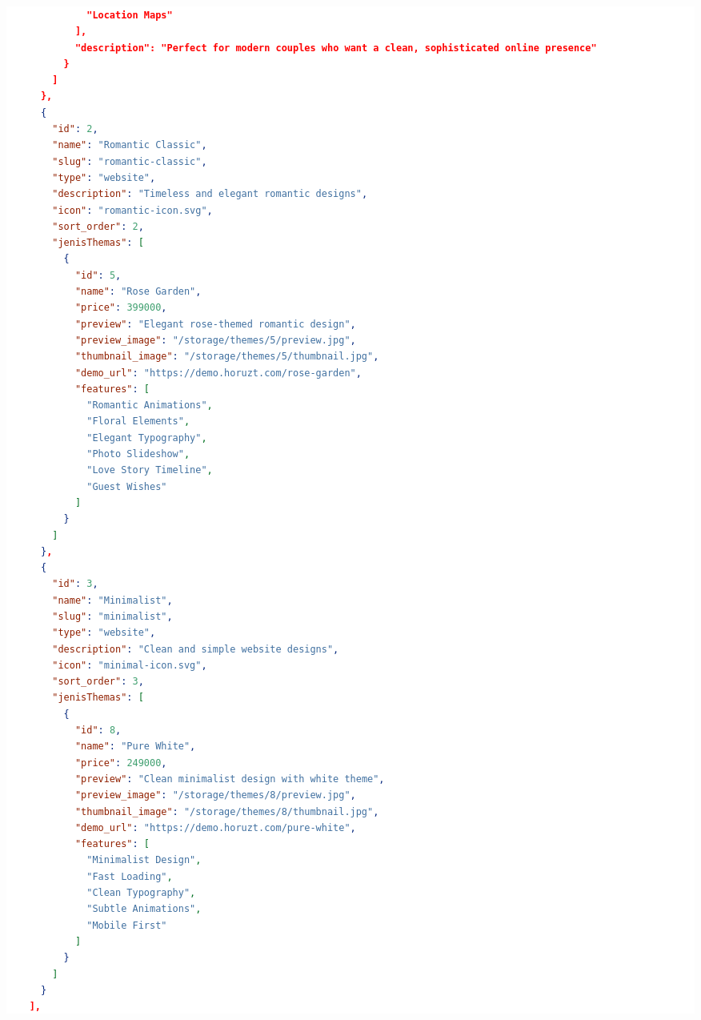 ```json
              "Location Maps"
            ],
            "description": "Perfect for modern couples who want a clean, sophisticated online presence"
          }
        ]
      },
      {
        "id": 2,
        "name": "Romantic Classic",
        "slug": "romantic-classic",
        "type": "website",
        "description": "Timeless and elegant romantic designs",
        "icon": "romantic-icon.svg",
        "sort_order": 2,
        "jenisThemas": [
          {
            "id": 5,
            "name": "Rose Garden",
            "price": 399000,
            "preview": "Elegant rose-themed romantic design",
            "preview_image": "/storage/themes/5/preview.jpg",
            "thumbnail_image": "/storage/themes/5/thumbnail.jpg",
            "demo_url": "https://demo.horuzt.com/rose-garden",
            "features": [
              "Romantic Animations",
              "Floral Elements",
              "Elegant Typography",
              "Photo Slideshow",
              "Love Story Timeline",
              "Guest Wishes"
            ]
          }
        ]
      },
      {
        "id": 3,
        "name": "Minimalist",
        "slug": "minimalist",
        "type": "website",
        "description": "Clean and simple website designs",
        "icon": "minimal-icon.svg",
        "sort_order": 3,
        "jenisThemas": [
          {
            "id": 8,
            "name": "Pure White",
            "price": 249000,
            "preview": "Clean minimalist design with white theme",
            "preview_image": "/storage/themes/8/preview.jpg",
            "thumbnail_image": "/storage/themes/8/thumbnail.jpg",
            "demo_url": "https://demo.horuzt.com/pure-white",
            "features": [
              "Minimalist Design",
              "Fast Loading",
              "Clean Typography",
              "Subtle Animations",
              "Mobile First"
            ]
          }
        ]
      }
    ],
```